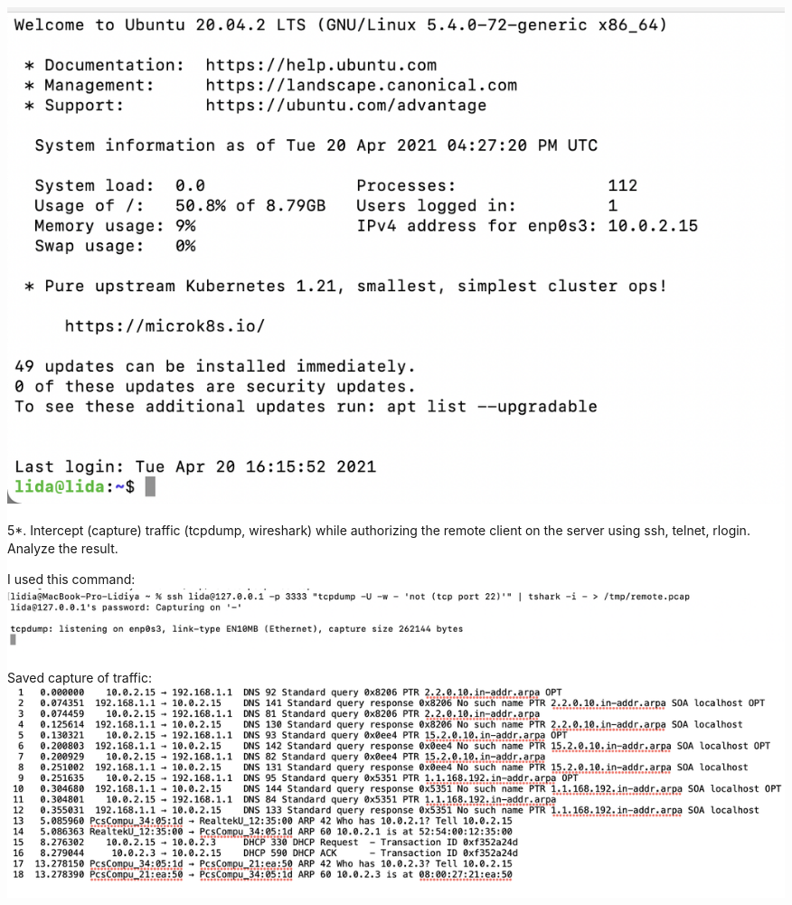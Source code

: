 ![Image description](./img/27.png)

5*. Intercept (capture) traffic (tcpdump, wireshark) while authorizing the remote client on the server using ssh, telnet, rlogin. Analyze the result.

I used this command:
![Image description](./img/28.png)

Saved capture of traffic:
![Image description](./img/29.png)
